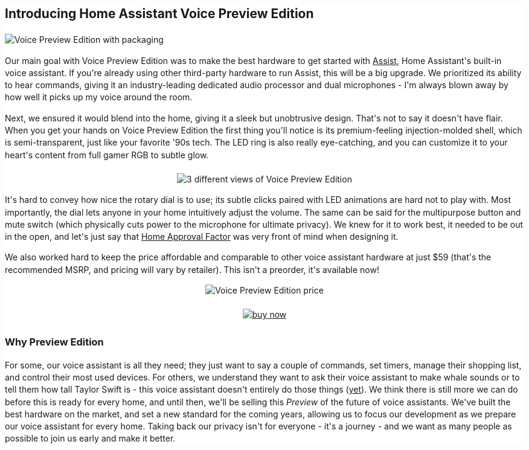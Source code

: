 

## Introducing Home Assistant Voice Preview Edition

<img src='/images/blog/2024-12-vpe/voice-preview-edition.png' style='border: 0;box-shadow: none;' alt="Voice Preview Edition with packaging">

Our main goal with Voice Preview Edition was to make the best hardware to get started with [Assist](/voice_control/), Home Assistant's built-in voice assistant. If you're already using other third-party hardware to run Assist, this will be a big upgrade. We prioritized its ability to hear commands, giving it an industry-leading dedicated audio processor and dual microphones - I'm always blown away by how well it picks up my voice around the room.

Next, we ensured it would blend into the home, giving it a sleek but unobtrusive design. That's not to say it doesn't have flair. When you get your hands on Voice Preview Edition the first thing you'll notice is its premium-feeling injection-molded shell, which is semi-transparent, just like your favorite '90s tech. The LED ring is also really eye-catching, and you can customize it to your heart's content from full gamer RGB to subtle glow.

<div style="text-align: center; margin-top: 20px;">
<img src='/images/blog/2024-12-vpe/vpe-finish.png' style='border: 0;box-shadow: none;' alt="3 different views of Voice Preview Edition">
</div>

It's hard to convey how nice the rotary dial is to use; its subtle clicks paired with LED animations are hard not to play with. Most importantly, the dial lets anyone in your home intuitively adjust the volume. The same can be said for the multipurpose button and mute switch (which physically cuts power to the microphone for ultimate privacy). We knew for it to work best, it needed to be out in the open, and let's just say that [Home Approval Factor](https://newsletter.openhomefoundation.org/open-home-approval-factor/#:~:text=2023.1%20release%20notes.-,Home%20Approval%20Factor,-We%20have%20a) was very front of mind when designing it.

We also worked hard to keep the price affordable and comparable to other voice assistant hardware at just $59 (that's the recommended MSRP, and pricing will vary by retailer). This isn't a preorder, it's available now!

<div style="text-align: center; margin-bottom: 20px;">
<img src='/images/blog/2024-12-vpe/vpe-price.png' style='border: 0;box-shadow: none;' alt="Voice Preview Edition price">
</div>

<div style="text-align: center; margin-bottom: 20px;">
  <a href="/voice-pe/">
    <img src="/images/blog/2024-12-voice-chapter-8/buy-now.png"
         style="border: 0; box-shadow: none;"
         alt="buy now">
  </a>
</div>

### Why Preview Edition

For some, our voice assistant is all they need; they just want to say a couple of commands, set timers, manage their shopping list, and control their most used devices. For others, we understand they want to ask their voice assistant to make whale sounds or to tell them how tall Taylor Swift is - this voice assistant doesn't entirely do those things ([yet](/voice_control/assist_create_open_ai_personality/)). We think there is still more we can do before this is ready for every home, and until then, we'll be selling this *Preview* of the future of voice assistants. We've built the best hardware on the market, and set a new standard for the coming years, allowing us to focus our development as we prepare our voice assistant for every home. Taking back our privacy isn't for everyone - it's a journey - and we want as many people as possible to join us early and make it better.
